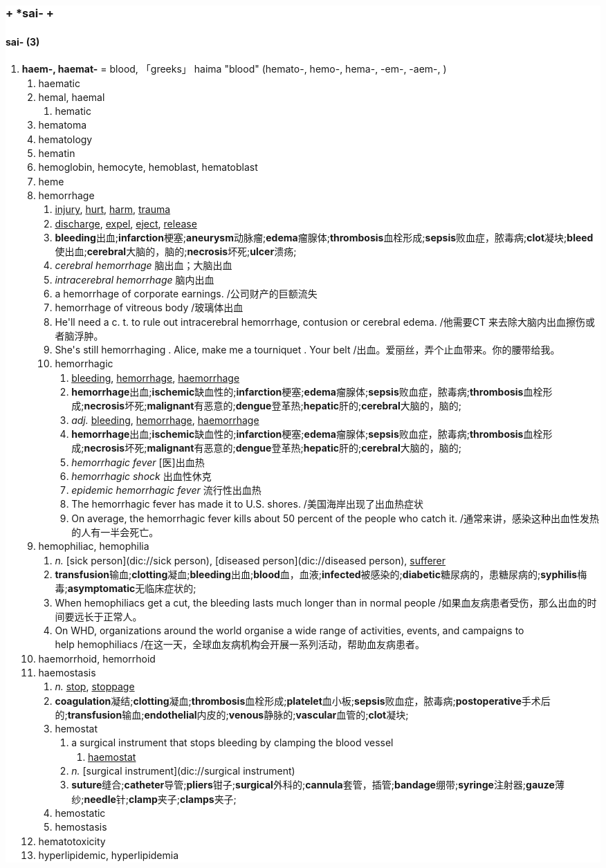 
### + \*sai- +
#### sai- (3)
1. **haem-, haemat-** = blood, 「greeks」 haima "blood" (hemato-, hemo-, hema-, -em-, -aem-, )
	1. haematic
	2. hemal, haemal
		1. hematic
	3. hematoma
	4. hematology
	5. hematin
	6. hemoglobin, hemocyte, hemoblast, hematoblast
	7. heme
	8. hemorrhage
		1. [injury](dic://injury), [hurt](dic://hurt), [harm](dic://harm), [trauma](dic://trauma)
		2. [discharge](dic://discharge), [expel](dic://expel), [eject](dic://eject), [release](dic://release)
		3. **bleeding**出血;**infarction**梗塞;**aneurysm**动脉瘤;**edema**瘤腺体;**thrombosis**血栓形成;**sepsis**败血症，脓毒病;**clot**凝块;**bleed**使出血;**cerebral**大脑的，脑的;**necrosis**坏死;**ulcer**溃疡;
		4. _cerebral hemorrhage_ 脑出血；大脑出血
		5. _intracerebral hemorrhage_ 脑内出血
		6. a hemorrhage of corporate earnings. /公司财产的巨额流失
		7. hemorrhage of vitreous body /玻璃体出血
		8. He'll need a c. t. to rule out intracerebral hemorrhage, contusion or cerebral edema. /他需要CT 来去除大脑内出血擦伤或者脑浮肿。
		9. She's still hemorrhaging . Alice, make me a tourniquet . Your belt /出血。爱丽丝，弄个止血带来。你的腰带给我。
		10. hemorrhagic
			1. [bleeding](dic://bleeding), [hemorrhage](dic://hemorrhage), [haemorrhage](dic://haemorrhage)
			2. **hemorrhage**出血;**ischemic**缺血性的;**infarction**梗塞;**edema**瘤腺体;**sepsis**败血症，脓毒病;**thrombosis**血栓形成;**necrosis**坏死;**malignant**有恶意的;**dengue**登革热;**hepatic**肝的;**cerebral**大脑的，脑的;
			3. _adj._ [bleeding](dic://bleeding), [hemorrhage](dic://hemorrhage), [haemorrhage](dic://haemorrhage)
			4. **hemorrhage**出血;**ischemic**缺血性的;**infarction**梗塞;**edema**瘤腺体;**sepsis**败血症，脓毒病;**thrombosis**血栓形成;**necrosis**坏死;**malignant**有恶意的;**dengue**登革热;**hepatic**肝的;**cerebral**大脑的，脑的;
			5. _hemorrhagic fever_ [医]出血热
			6. _hemorrhagic shock_ 出血性休克
			7. _epidemic hemorrhagic fever_ 流行性出血热
			8. The hemorrhagic fever has made it to U.S. shores. /美国海岸出现了出血热症状
			9. On average, the hemorrhagic fever kills about 50 percent of the people who catch it. /通常来讲，感染这种出血性发热的人有一半会死亡。
	9. hemophiliac, hemophilia
		1. _n._ [sick person](dic://sick person), [diseased person](dic://diseased person), [sufferer](dic://sufferer) 
		2. **transfusion**输血;**clotting**凝血;**bleeding**出血;**blood**血，血液;**infected**被感染的;**diabetic**糖尿病的，患糖尿病的;**syphilis**梅毒;**asymptomatic**无临床症状的;
		3. When hemophiliacs get a cut, the bleeding lasts much longer than in normal people /如果血友病患者受伤，那么出血的时间要远长于正常人。
		4. On WHD, organizations around the world organise a wide range of activities, events, and campaigns to help hemophiliacs /在这一天，全球血友病机构会开展一系列活动，帮助血友病患者。
	10. haemorrhoid, hemorrhoid
	11. haemostasis
		1. _n._ [stop](dic://stop), [stoppage](dic://stoppage)
		2. **coagulation**凝结;**clotting**凝血;**thrombosis**血栓形成;**platelet**血小板;**sepsis**败血症，脓毒病;**postoperative**手术后的;**transfusion**输血;**endothelial**内皮的;**venous**静脉的;**vascular**血管的;**clot**凝块;
		3. hemostat
			1. a surgical instrument that stops bleeding by clamping the blood vessel
				1. [haemostat](dic://haemostat)
			2. _n._ [surgical instrument](dic://surgical instrument)
			3. **suture**缝合;**catheter**导管;**pliers**钳子;**surgical**外科的;**cannula**套管，插管;**bandage**绷带;**syringe**注射器;**gauze**薄纱;**needle**针;**clamp**夹子;**clamps**夹子;
		4. hemostatic
		5. hemostasis
	12. hematotoxicity
	13. hyperlipidemic, hyperlipidemia